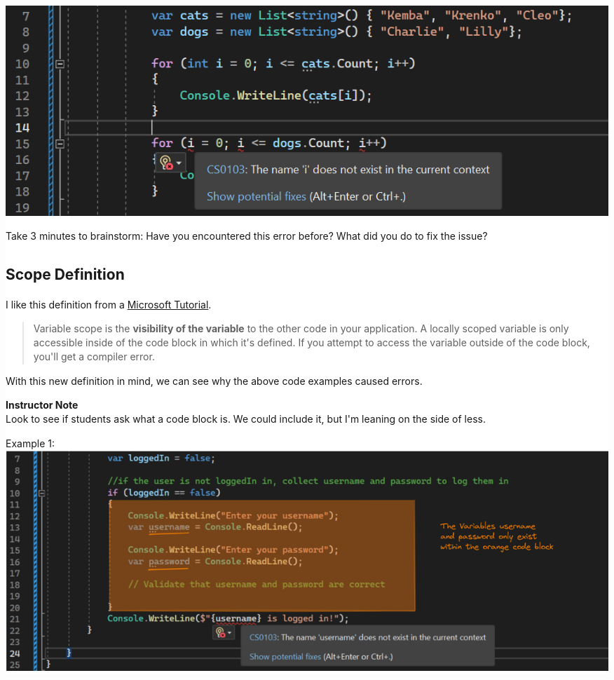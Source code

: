 ![Scope Example 2](/assets/images/module1/Week5/ScopeExample2.png)

Take 3 minutes to brainstorm: Have you encountered this error before? What did you do to fix the issue?

## Scope Definition

I like this definition from a [Microsoft Tutorial](https://learn.microsoft.com/en-us/training/modules/csharp-code-blocks/2-exercise-variable-scope).

> Variable scope is the **visibility of the variable** to the other code in your application. A locally scoped variable is only accessible inside of the code block in which it's defined. If you attempt to access the variable outside of the code block, you'll get a compiler error.

With this new definition in mind, we can see why the above code examples caused errors.

<aside class="instructor-notes">
    <p><strong>Instructor Note</strong><br>Look to see if students ask what a code block is. We could include it, but I'm leaning on the side of less.</p>
</aside>

Example 1:
![Scope Example 1 With Highlighting](/assets/images/module1/Week5/ScopeExample1Highlighting.png)
